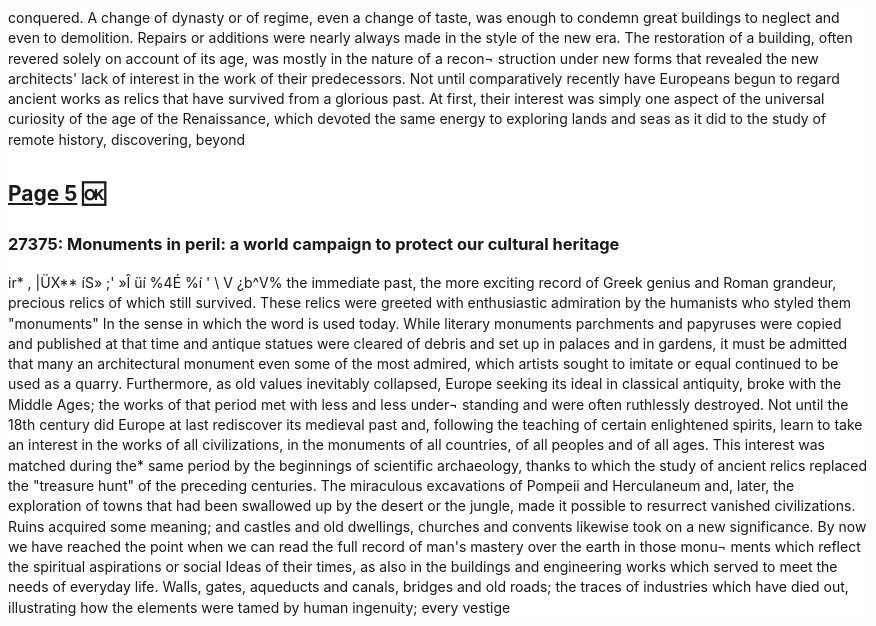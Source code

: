 conquered. A change of dynasty or of regime, even a
change of taste, was enough to condemn great buildings
to neglect and even to demolition. Repairs or additions
were nearly always made in the style of the new era.
The restoration of a building, often revered solely on
account of its age, was mostly in the nature of a recon¬
struction under new forms that revealed the new architects'
lack of interest in the work of their predecessors. Not
until comparatively recently have Europeans begun to
regard ancient works as relics that have survived from a
glorious past.
At first, their interest was simply one aspect of the
universal curiosity of the age of the Renaissance, which
devoted the same energy to exploring lands and seas as
it did to the study of remote history, discovering, beyond
## [Page 5](https://demo.humlab.umu.se/courier/078451engo.pdf#page=5) 🆗
### 27375: Monuments in peril: a world campaign to protect our cultural heritage
ir* ,
|ÜX**
íS» ;' »Î üí %4É
%í ' \ V
¿b^V%
the immediate past, the more exciting record of Greek
genius and Roman grandeur, precious relics of which still
survived. These relics were greeted with enthusiastic
admiration by the humanists who styled them "monuments"
In the sense in which the word is used today.
While literary monuments parchments and papyruses
were copied and published at that time and antique statues
were cleared of debris and set up in palaces and in gardens,
it must be admitted that many an architectural monument
even some of the most admired, which artists sought to
imitate or equal continued to be used as a quarry.
Furthermore, as old values inevitably collapsed, Europe
seeking its ideal in classical antiquity, broke with the Middle
Ages; the works of that period met with less and less under¬
standing and were often ruthlessly destroyed.
Not until the 18th century did Europe at last rediscover
its medieval past and, following the teaching of certain
enlightened spirits, learn to take an interest in the works
of all civilizations, in the monuments of all countries, of all
peoples and of all ages.
This interest was matched during the* same period by the
beginnings of scientific archaeology, thanks to which the
study of ancient relics replaced the "treasure hunt" of the
preceding centuries. The miraculous excavations of Pompeii
and Herculaneum and, later, the exploration of towns
that had been swallowed up by the desert or the jungle,
made it possible to resurrect vanished civilizations. Ruins
acquired some meaning; and castles and old dwellings,
churches and convents likewise took on a new significance.
By now we have reached the point when we can read the
full record of man's mastery over the earth in those monu¬
ments which reflect the spiritual aspirations or social Ideas
of their times, as also in the buildings and engineering
works which served to meet the needs of everyday life.
Walls, gates, aqueducts and canals, bridges and old roads;
the traces of industries which have died out, illustrating how
the elements were tamed by human ingenuity; every vestige